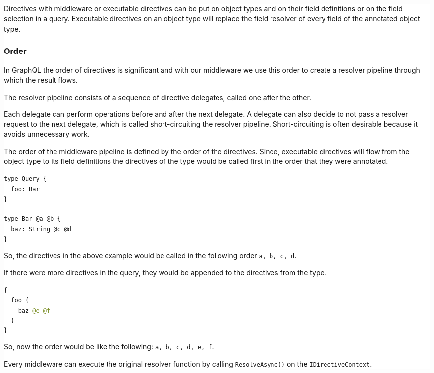 Directives with middleware or executable directives can be put on object types and on their field definitions or on the field selection in a query. Executable directives on an object type will replace the field resolver of every field of the annotated object type.

### Order

In GraphQL the order of directives is significant and with our middleware we use this order to create a resolver pipeline through which the result flows.

The resolver pipeline consists of a sequence of directive delegates, called one after the other.

Each delegate can perform operations before and after the next delegate. A delegate can also decide to not pass a resolver request to the next delegate, which is called short-circuiting the resolver pipeline.
Short-circuiting is often desirable because it avoids unnecessary work.

The order of the middleware pipeline is defined by the order of the directives. Since, executable directives will flow from the object type to its field definitions the directives of the type would be called first in the order that they were annotated.

```sdl
type Query {
  foo: Bar
}

type Bar @a @b {
  baz: String @c @d
}
```

So, the directives in the above example would be called in the following order `a, b, c, d`.

If there were more directives in the query, they would be appended to the directives from the type.

```graphql
{
  foo {
    baz @e @f
  }
}
```

So, now the order would be like the following: `a, b, c, d, e, f`.

Every middleware can execute the original resolver function by calling `ResolveAsync()` on the `IDirectiveContext`.

